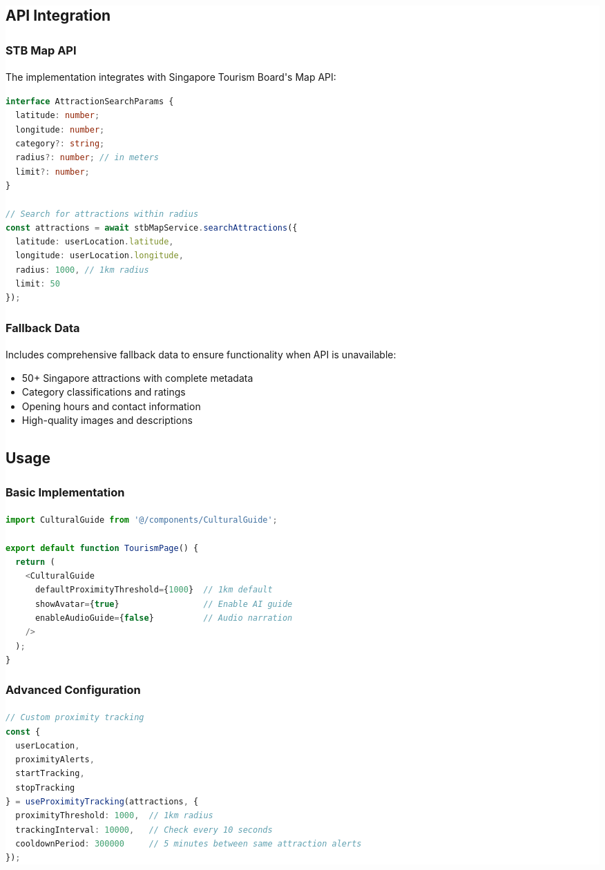 ```typescript
```

## API Integration

### STB Map API
The implementation integrates with Singapore Tourism Board's Map API:

```typescript
interface AttractionSearchParams {
  latitude: number;
  longitude: number;
  category?: string;
  radius?: number; // in meters
  limit?: number;
}

// Search for attractions within radius
const attractions = await stbMapService.searchAttractions({
  latitude: userLocation.latitude,
  longitude: userLocation.longitude,
  radius: 1000, // 1km radius
  limit: 50
});
```

### Fallback Data
Includes comprehensive fallback data to ensure functionality when API is unavailable:
- 50+ Singapore attractions with complete metadata
- Category classifications and ratings
- Opening hours and contact information
- High-quality images and descriptions

## Usage

### Basic Implementation
```typescript
import CulturalGuide from '@/components/CulturalGuide';

export default function TourismPage() {
  return (
    <CulturalGuide 
      defaultProximityThreshold={1000}  // 1km default
      showAvatar={true}                 // Enable AI guide
      enableAudioGuide={false}          // Audio narration
    />
  );
}
```

### Advanced Configuration
```typescript
// Custom proximity tracking
const {
  userLocation,
  proximityAlerts,
  startTracking,
  stopTracking
} = useProximityTracking(attractions, {
  proximityThreshold: 1000,  // 1km radius
  trackingInterval: 10000,   // Check every 10 seconds
  cooldownPeriod: 300000     // 5 minutes between same attraction alerts
});
```